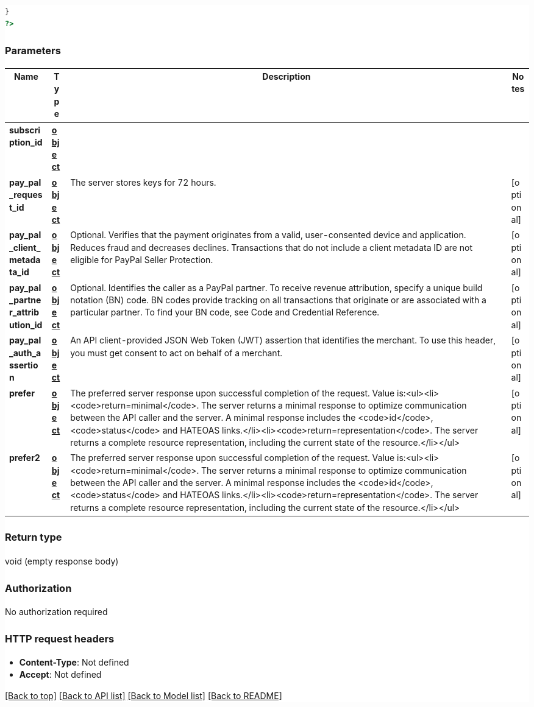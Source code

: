 ```php
}
?>
```

### Parameters

Name | Type | Description  | Notes
------------- | ------------- | ------------- | -------------
 **subscription_id** | [**object**](../Model/.md)|  |
 **pay_pal_request_id** | [**object**](../Model/.md)| The server stores keys for 72 hours. | [optional]
 **pay_pal_client_metadata_id** | [**object**](../Model/.md)| Optional. Verifies that the payment originates from a valid, user-consented device and application. Reduces fraud and decreases declines. Transactions that do not include a client metadata ID are not eligible for PayPal Seller Protection. | [optional]
 **pay_pal_partner_attribution_id** | [**object**](../Model/.md)| Optional. Identifies the caller as a PayPal partner. To receive revenue attribution, specify a unique build notation (BN) code. BN codes provide tracking on all transactions that originate or are associated with a particular partner. To find your BN code, see Code and Credential Reference. | [optional]
 **pay_pal_auth_assertion** | [**object**](../Model/.md)| An API client-provided JSON Web Token (JWT) assertion that identifies the merchant. To use this header, you must get consent to act on behalf of a merchant. | [optional]
 **prefer** | [**object**](../Model/.md)| The preferred server response upon successful completion of the request. Value is:&lt;ul&gt;&lt;li&gt;&lt;code&gt;return&#x3D;minimal&lt;/code&gt;. The server returns a minimal response to optimize communication between the API caller and the server. A minimal response includes the &lt;code&gt;id&lt;/code&gt;, &lt;code&gt;status&lt;/code&gt; and HATEOAS links.&lt;/li&gt;&lt;li&gt;&lt;code&gt;return&#x3D;representation&lt;/code&gt;. The server returns a complete resource representation, including the current state of the resource.&lt;/li&gt;&lt;/ul&gt; | [optional]
 **prefer2** | [**object**](../Model/.md)| The preferred server response upon successful completion of the request. Value is:&lt;ul&gt;&lt;li&gt;&lt;code&gt;return&#x3D;minimal&lt;/code&gt;. The server returns a minimal response to optimize communication between the API caller and the server. A minimal response includes the &lt;code&gt;id&lt;/code&gt;, &lt;code&gt;status&lt;/code&gt; and HATEOAS links.&lt;/li&gt;&lt;li&gt;&lt;code&gt;return&#x3D;representation&lt;/code&gt;. The server returns a complete resource representation, including the current state of the resource.&lt;/li&gt;&lt;/ul&gt; | [optional]

### Return type

void (empty response body)

### Authorization

No authorization required

### HTTP request headers

 - **Content-Type**: Not defined
 - **Accept**: Not defined

[[Back to top]](#) [[Back to API list]](../../README.md#documentation-for-api-endpoints) [[Back to Model list]](../../README.md#documentation-for-models) [[Back to README]](../../README.md)

